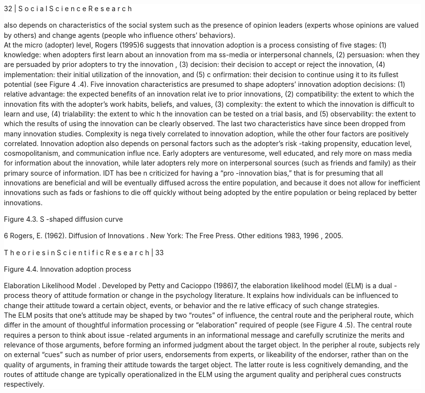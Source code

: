 32 | S o c i a l  S c i e n c e  R e s e a r c h   
 
 
 also depends on characteristics of the social system such as the presence of opinion leaders 
(experts whose opinions are valued by  others) and change agents (people who influence others’ 
behaviors).  
At the micro (adopter) level, Rogers (1995)6 suggests that innovation adoption is a 
process consisting of five stages: (1) knowledge: when adopters first  learn about an innovation 
from ma ss-media or interpersonal channels, (2) persuasion: when they are persuaded by prior 
adopters  to try the innovation , (3) decision: their decision to accept or reject the innovation, (4) 
implementation: their initial utilization  of the innovation, and (5) c onfirmation: their decision 
to continue using it to its  fullest potential (see Figure 4 .4).  Five innovation characteristics are 
presumed to shape adopters’ innovation adoption decisions: (1) relative advantage: the 
expected benefits of an innovation relat ive to prior innovations, (2) compatibility: the extent to 
which the innovation fits with the adopter’s work habits, beliefs, and values, (3) complexity: the 
extent to which the innovation is difficult to learn and use, (4) trialability: the extent to whic h 
the innovation can be tested on a trial basis, and (5) observability: the extent to which the 
results of using the innovation can be clearly observed.  The last two characteristics have since 
been dropped from many innovation studies.  Complexity is nega tively correlated to innovation 
adoption, while the other four factors are positively correlated.  Innovation adoption also 
depends on personal factors such as the adopter’s risk -taking propensity, education level, 
cosmopolitanism, and communication influe nce.  Early adopters are venturesome, well 
educated, and rely more on mass media for information about the innovation, while later 
adopters rely more on interpersonal sources (such as friends and family) as their primary 
source of information.  IDT has bee n criticized for having a “pro -innovation bias,” that is for 
presuming that all innovations are beneficial and will be eventually diffused across the entire 
population, and because it does not allow for inefficient innovations such as fads or fashions to 
die off quickly without being adopted by the entire population or being replaced by better 
innovations.  
 
Figure 4.3. S -shaped diffusion curve   
                                                           
6 Rogers, E. (1962).  Diffusion of Innovations . New York: The Free Press. Other editions 1983, 1996 , 2005.  

T h e o r i e s  i n  S c i e n t i f i c  R e s e a r c h  | 33 
 
 
  
 
Figure 4.4. Innovation adoption process  
 
Elaboration Likelihood Model .  Developed by Petty and Cacioppo (1986)7, the 
elaboration likelihood model (ELM) is a dual -process theory of attitude formation or change in 
the psychology literature.  It explains how individuals can be influenced to change their attitude 
toward a certain object, events, or behavior and the re lative efficacy of such change strategies.  
The ELM posits that one’s attitude may be shaped by two “routes” of influence, the central route 
and the peripheral route, which differ in the amount of thoughtful information processing or 
“elaboration” required  of people (see Figure 4 .5).  The central route requires a person to think 
about issue -related arguments in an informational message and carefully scrutinize the merits 
and relevance of those arguments, before forming an informed judgment about the target 
object.  In the peripher al route, subjects rely on external “cues” such as number of prior users, 
endorsements from experts, or likeability of the endorser, rather than on the quality of 
arguments, in framing their attitude towards the target object.  The latter route is less 
cognitively demanding, and the routes of attitude change are typically operationalized in the 
ELM using the argument quality  and peripheral cues  constructs respectively.  
 